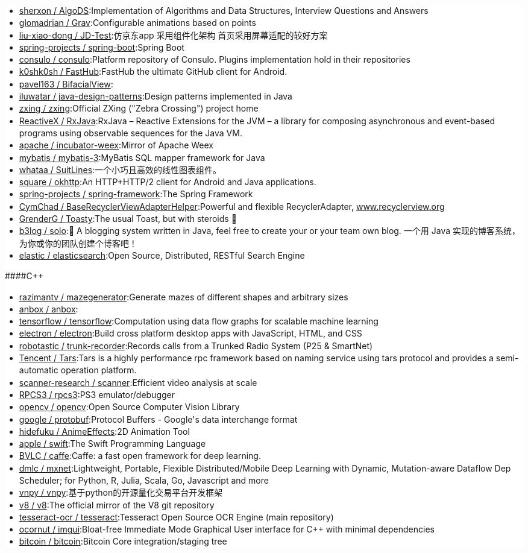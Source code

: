 * [sherxon / AlgoDS](https://github.com/sherxon/AlgoDS):Implementation of Algorithms and Data Structures, Interview Questions and Answers
* [glomadrian / Grav](https://github.com/glomadrian/Grav):Configurable animations based on points
* [liu-xiao-dong / JD-Test](https://github.com/liu-xiao-dong/JD-Test):仿京东app 采用组件化架构 首页采用屏幕适配的较好方案
* [spring-projects / spring-boot](https://github.com/spring-projects/spring-boot):Spring Boot
* [consulo / consulo](https://github.com/consulo/consulo):Platform repository of Consulo. Plugins implementation hold in their repositories
* [k0shk0sh / FastHub](https://github.com/k0shk0sh/FastHub):FastHub the ultimate GitHub client for Android.
* [pavel163 / BifacialView](https://github.com/pavel163/BifacialView):
* [iluwatar / java-design-patterns](https://github.com/iluwatar/java-design-patterns):Design patterns implemented in Java
* [zxing / zxing](https://github.com/zxing/zxing):Official ZXing ("Zebra Crossing") project home
* [ReactiveX / RxJava](https://github.com/ReactiveX/RxJava):RxJava – Reactive Extensions for the JVM – a library for composing asynchronous and event-based programs using observable sequences for the Java VM.
* [apache / incubator-weex](https://github.com/apache/incubator-weex):Mirror of Apache Weex
* [mybatis / mybatis-3](https://github.com/mybatis/mybatis-3):MyBatis SQL mapper framework for Java
* [whataa / SuitLines](https://github.com/whataa/SuitLines):一个小巧且高效的线性图表组件。
* [square / okhttp](https://github.com/square/okhttp):An HTTP+HTTP/2 client for Android and Java applications.
* [spring-projects / spring-framework](https://github.com/spring-projects/spring-framework):The Spring Framework
* [CymChad / BaseRecyclerViewAdapterHelper](https://github.com/CymChad/BaseRecyclerViewAdapterHelper):Powerful and flexible RecyclerAdapter, www.recyclerview.org
* [GrenderG / Toasty](https://github.com/GrenderG/Toasty):The usual Toast, but with steroids 💪
* [b3log / solo](https://github.com/b3log/solo):🎸 A blogging system written in Java, feel free to create your or your team own blog. 一个用 Java 实现的博客系统，为你或你的团队创建个博客吧！
* [elastic / elasticsearch](https://github.com/elastic/elasticsearch):Open Source, Distributed, RESTful Search Engine

####C++
* [razimantv / mazegenerator](https://github.com/razimantv/mazegenerator):Generate mazes of different shapes and arbitrary sizes
* [anbox / anbox](https://github.com/anbox/anbox):
* [tensorflow / tensorflow](https://github.com/tensorflow/tensorflow):Computation using data flow graphs for scalable machine learning
* [electron / electron](https://github.com/electron/electron):Build cross platform desktop apps with JavaScript, HTML, and CSS
* [robotastic / trunk-recorder](https://github.com/robotastic/trunk-recorder):Records calls from a Trunked Radio System (P25 & SmartNet)
* [Tencent / Tars](https://github.com/Tencent/Tars):Tars is a highly performance rpc framework based on naming service using tars protocol and provides a semi-automatic operation platform.
* [scanner-research / scanner](https://github.com/scanner-research/scanner):Efficient video analysis at scale
* [RPCS3 / rpcs3](https://github.com/RPCS3/rpcs3):PS3 emulator/debugger
* [opencv / opencv](https://github.com/opencv/opencv):Open Source Computer Vision Library
* [google / protobuf](https://github.com/google/protobuf):Protocol Buffers - Google's data interchange format
* [hidefuku / AnimeEffects](https://github.com/hidefuku/AnimeEffects):2D Animation Tool
* [apple / swift](https://github.com/apple/swift):The Swift Programming Language
* [BVLC / caffe](https://github.com/BVLC/caffe):Caffe: a fast open framework for deep learning.
* [dmlc / mxnet](https://github.com/dmlc/mxnet):Lightweight, Portable, Flexible Distributed/Mobile Deep Learning with Dynamic, Mutation-aware Dataflow Dep Scheduler; for Python, R, Julia, Scala, Go, Javascript and more
* [vnpy / vnpy](https://github.com/vnpy/vnpy):基于python的开源量化交易平台开发框架
* [v8 / v8](https://github.com/v8/v8):The official mirror of the V8 git repository
* [tesseract-ocr / tesseract](https://github.com/tesseract-ocr/tesseract):Tesseract Open Source OCR Engine (main repository)
* [ocornut / imgui](https://github.com/ocornut/imgui):Bloat-free Immediate Mode Graphical User interface for C++ with minimal dependencies
* [bitcoin / bitcoin](https://github.com/bitcoin/bitcoin):Bitcoin Core integration/staging tree